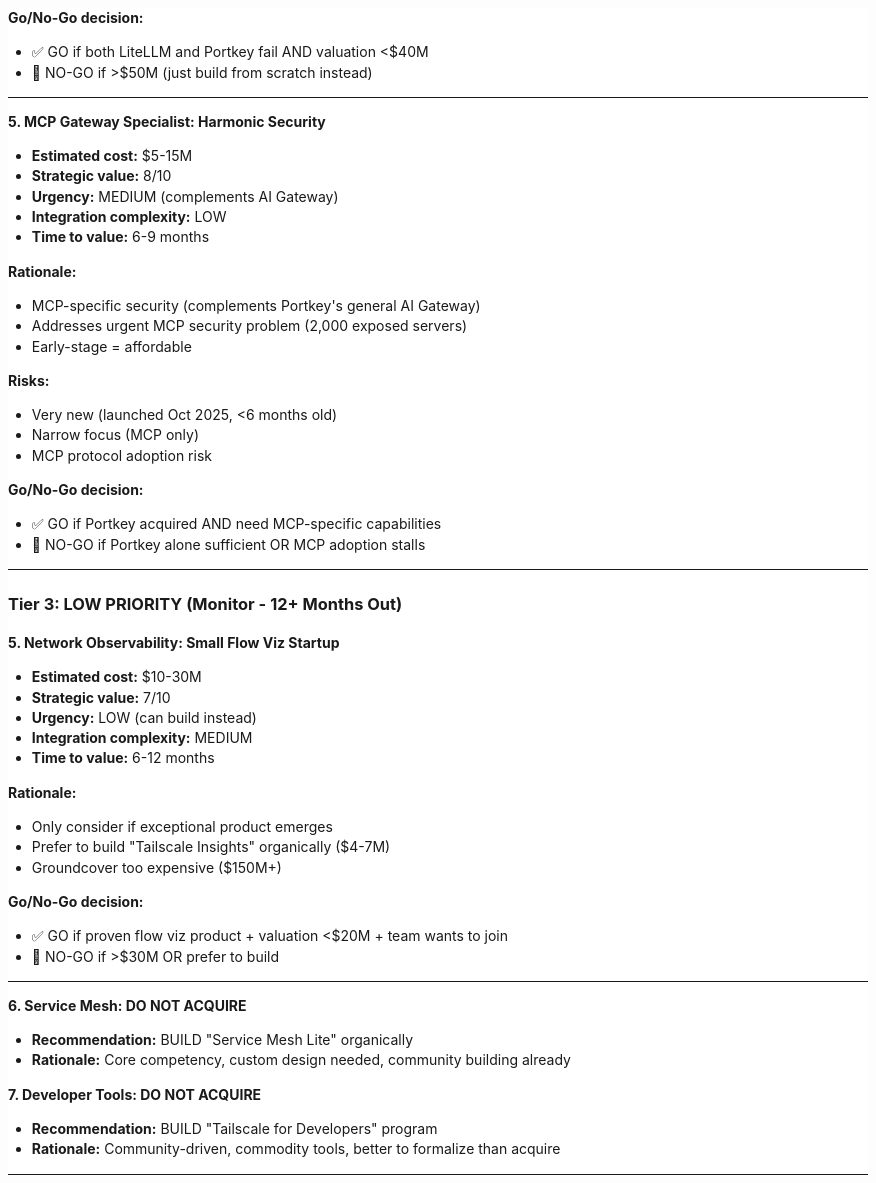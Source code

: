 **Go/No-Go decision:**
- ✅ GO if both LiteLLM and Portkey fail AND valuation <$40M
- 🚫 NO-GO if >$50M (just build from scratch instead)

---

**5. MCP Gateway Specialist: Harmonic Security**
- **Estimated cost:** $5-15M
- **Strategic value:** 8/10
- **Urgency:** MEDIUM (complements AI Gateway)
- **Integration complexity:** LOW
- **Time to value:** 6-9 months

**Rationale:**
- MCP-specific security (complements Portkey's general AI Gateway)
- Addresses urgent MCP security problem (2,000 exposed servers)
- Early-stage = affordable

**Risks:**
- Very new (launched Oct 2025, <6 months old)
- Narrow focus (MCP only)
- MCP protocol adoption risk

**Go/No-Go decision:**
- ✅ GO if Portkey acquired AND need MCP-specific capabilities
- 🚫 NO-GO if Portkey alone sufficient OR MCP adoption stalls

---

### Tier 3: LOW PRIORITY (Monitor - 12+ Months Out)

**5. Network Observability: Small Flow Viz Startup**
- **Estimated cost:** $10-30M
- **Strategic value:** 7/10
- **Urgency:** LOW (can build instead)
- **Integration complexity:** MEDIUM
- **Time to value:** 6-12 months

**Rationale:**
- Only consider if exceptional product emerges
- Prefer to build "Tailscale Insights" organically ($4-7M)
- Groundcover too expensive ($150M+)

**Go/No-Go decision:**
- ✅ GO if proven flow viz product + valuation <$20M + team wants to join
- 🚫 NO-GO if >$30M OR prefer to build

---

**6. Service Mesh: DO NOT ACQUIRE**
- **Recommendation:** BUILD "Service Mesh Lite" organically
- **Rationale:** Core competency, custom design needed, community building already

**7. Developer Tools: DO NOT ACQUIRE**
- **Recommendation:** BUILD "Tailscale for Developers" program
- **Rationale:** Community-driven, commodity tools, better to formalize than acquire

---